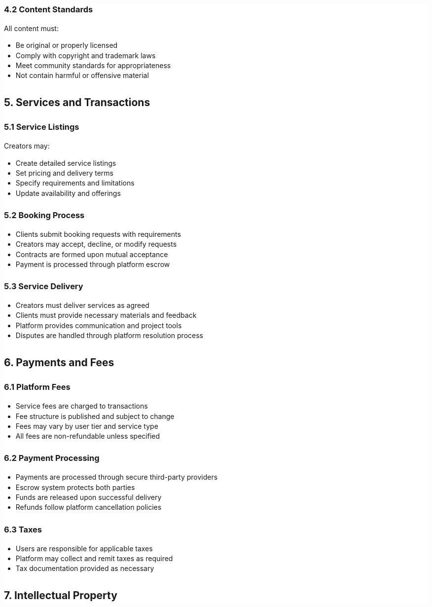 ### 4.2 Content Standards
All content must:
- Be original or properly licensed
- Comply with copyright and trademark laws
- Meet community standards for appropriateness
- Not contain harmful or offensive material

## 5. Services and Transactions

### 5.1 Service Listings
Creators may:
- Create detailed service listings
- Set pricing and delivery terms
- Specify requirements and limitations
- Update availability and offerings

### 5.2 Booking Process
- Clients submit booking requests with requirements
- Creators may accept, decline, or modify requests
- Contracts are formed upon mutual acceptance
- Payment is processed through platform escrow

### 5.3 Service Delivery
- Creators must deliver services as agreed
- Clients must provide necessary materials and feedback
- Platform provides communication and project tools
- Disputes are handled through platform resolution process

## 6. Payments and Fees

### 6.1 Platform Fees
- Service fees are charged to transactions
- Fee structure is published and subject to change
- Fees may vary by user tier and service type
- All fees are non-refundable unless specified

### 6.2 Payment Processing
- Payments are processed through secure third-party providers
- Escrow system protects both parties
- Funds are released upon successful delivery
- Refunds follow platform cancellation policies

### 6.3 Taxes
- Users are responsible for applicable taxes
- Platform may collect and remit taxes as required
- Tax documentation provided as necessary

## 7. Intellectual Property
